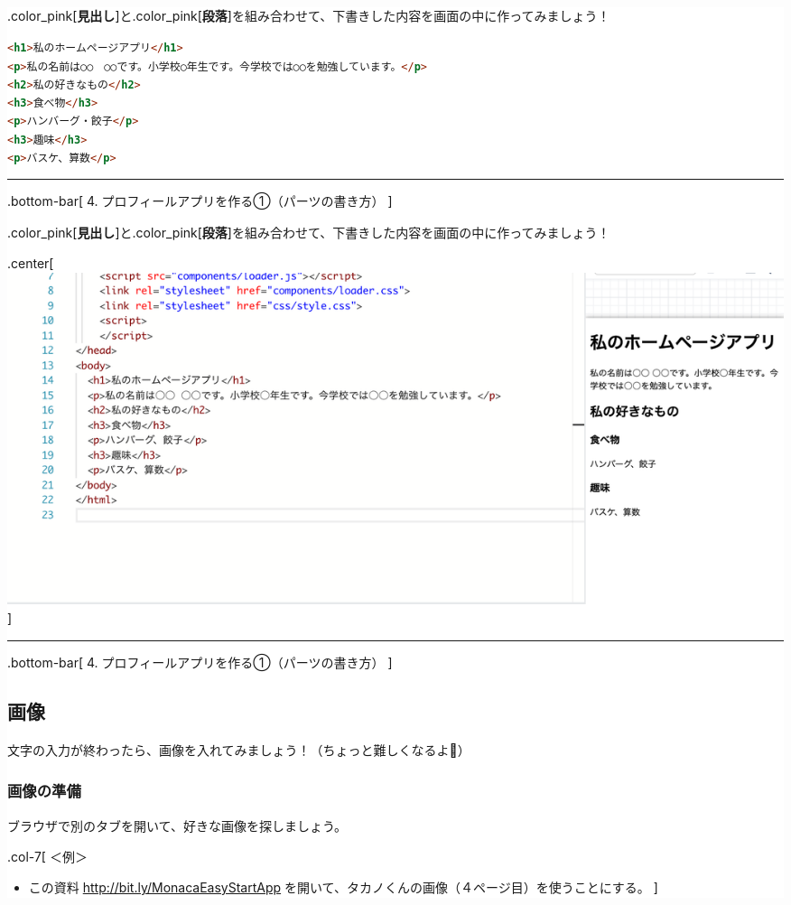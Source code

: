 .color_pink[__見出し__]と.color_pink[__段落__]を組み合わせて、下書きした内容を画面の中に作ってみましょう！

```html
<h1>私のホームページアプリ</h1>
<p>私の名前は○○　○○です。小学校○年生です。今学校では○○を勉強しています。</p>
<h2>私の好きなもの</h2>
<h3>食べ物</h3>
<p>ハンバーグ・餃子</p>
<h3>趣味</h3>
<p>バスケ、算数</p>
```

---
.bottom-bar[
  4.&nbsp;プロフィールアプリを作る①（パーツの書き方）
]

.color_pink[__見出し__]と.color_pink[__段落__]を組み合わせて、下書きした内容を画面の中に作ってみましょう！

.center[<img src="readme-img/Monaca12.png" alt="Monaca12.png" width="950px">]

---
.bottom-bar[
  4.&nbsp;プロフィールアプリを作る①（パーツの書き方）
]

## 画像

文字の入力が終わったら、画像を入れてみましょう！（ちょっと難しくなるよ🙌）

### 画像の準備

ブラウザで別のタブを開いて、好きな画像を探しましょう。

.col-7[
＜例＞
* この資料 http://bit.ly/MonacaEasyStartApp を開いて、タカノくんの画像（４ページ目）を使うことにする。
]
